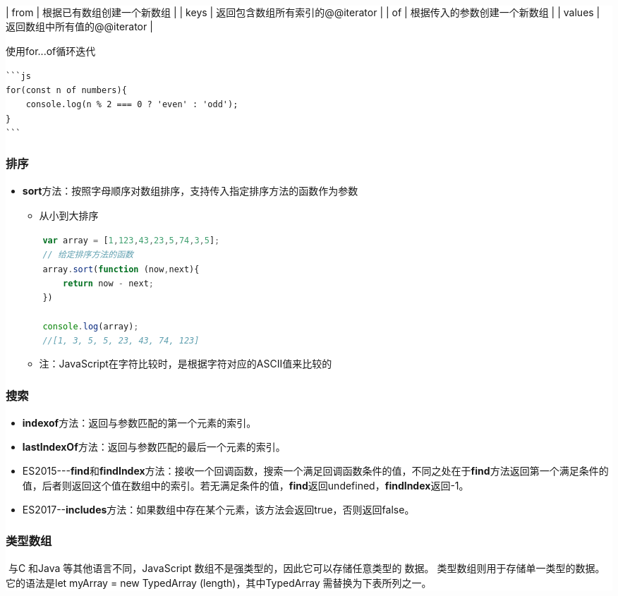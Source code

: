   | from       | 根据已有数组创建一个新数组                                   |
  | keys       | 返回包含数组所有索引的@@iterator                             |
  | of         | 根据传入的参数创建一个新数组                                 |
  | values     | 返回数组中所有值的@@iterator                                 |
  
  使用for...of循环迭代

    ```js
    for(const n of numbers){
        console.log(n % 2 === 0 ? 'even' : 'odd');
    }
    ```





### 排序

- **sort**方法：按照字母顺序对数组排序，支持传入指定排序方法的函数作为参数
	- 从小到大排序
    ```js
        var array = [1,123,43,23,5,74,3,5];
        // 给定排序方法的函数
        array.sort(function (now,next){
            return now - next;
        })

        console.log(array);
        //[1, 3, 5, 5, 23, 43, 74, 123]
    ```
  
  - 注：JavaScript在字符比较时，是根据字符对应的ASCII值来比较的



### 搜索

- **indexof**方法：返回与参数匹配的第一个元素的索引。
- **lastIndexOf**方法：返回与参数匹配的最后一个元素的索引。

- ES2015---**find**和**findIndex**方法：接收一个回调函数，搜索一个满足回调函数条件的值，不同之处在于**find**方法返回第一个满足条件的值，后者则返回这个值在数组中的索引。若无满足条件的值，**find**返回undefined，**findIndex**返回-1。
- ES2017--**includes**方法：如果数组中存在某个元素，该方法会返回true，否则返回false。

### 类型数组

​	与C 和Java 等其他语言不同，JavaScript 数组不是强类型的，因此它可以存储任意类型的
数据。
​	类型数组则用于存储单一类型的数据。它的语法是let myArray = new TypedArray
(length)，其中TypedArray 需替换为下表所列之一。
